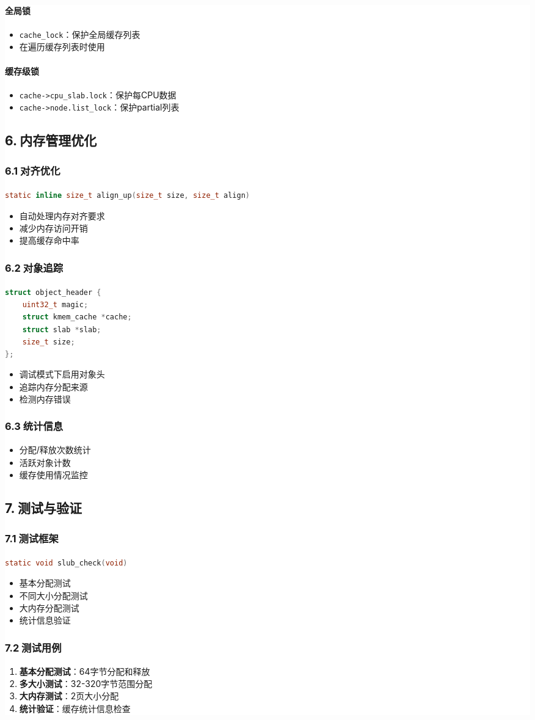 #### 全局锁
- `cache_lock`：保护全局缓存列表
- 在遍历缓存列表时使用

#### 缓存级锁
- `cache->cpu_slab.lock`：保护每CPU数据
- `cache->node.list_lock`：保护partial列表

## 6. 内存管理优化

### 6.1 对齐优化
```c
static inline size_t align_up(size_t size, size_t align)
```
- 自动处理内存对齐要求
- 减少内存访问开销
- 提高缓存命中率

### 6.2 对象追踪
```c
struct object_header {
    uint32_t magic;
    struct kmem_cache *cache;
    struct slab *slab;
    size_t size;
};
```
- 调试模式下启用对象头
- 追踪内存分配来源
- 检测内存错误

### 6.3 统计信息
- 分配/释放次数统计
- 活跃对象计数
- 缓存使用情况监控

## 7. 测试与验证

### 7.1 测试框架
```c
static void slub_check(void)
```
- 基本分配测试
- 不同大小分配测试
- 大内存分配测试
- 统计信息验证

### 7.2 测试用例
1. **基本分配测试**：64字节分配和释放
2. **多大小测试**：32-320字节范围分配
3. **大内存测试**：2页大小分配
4. **统计验证**：缓存统计信息检查
